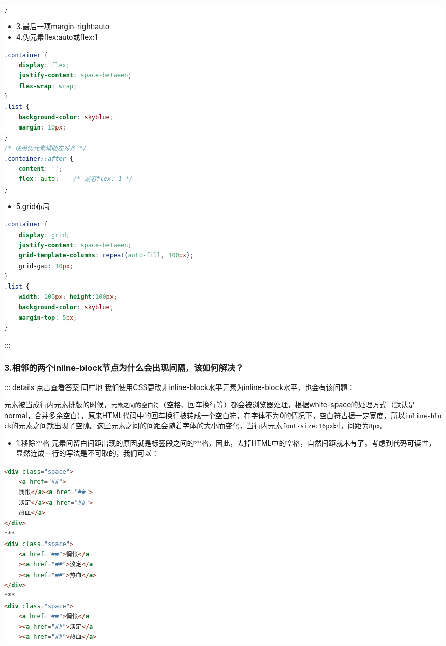 ```css
}
```
- 3.最后一项margin-right:auto
- 4.伪元素flex:auto或flex:1
```CSS
.container {
    display: flex;
    justify-content: space-between;
    flex-wrap: wrap;
}
.list {
    background-color: skyblue;
    margin: 10px;
}
/* 使用伪元素辅助左对齐 */
.container::after {
    content: '';
    flex: auto;    /* 或者flex: 1 */
}
```
- 5.grid布局
```CSS
.container {
    display: grid;
    justify-content: space-between;
    grid-template-columns: repeat(auto-fill, 100px);
    grid-gap: 10px;
}
.list {
    width: 100px; height:100px;
    background-color: skyblue;
    margin-top: 5px;
}
```
:::


### 3.相邻的两个inline-block节点为什么会出现间隔，该如何解决？
::: details 点击查看答案
同样地 我们使用CSS更改非inline-block水平元素为inline-block水平，也会有该问题：

元素被当成行内元素排版的时候，`元素之间的空白符`（空格、回车换行等）都会被浏览器处理，根据white-space的处理方式（默认是normal，合并多余空白），原来HTML代码中的回车换行被转成一个空白符，在字体不为0的情况下，空白符占据一定宽度，所以`inline-block`的元素之间就出现了空隙。这些元素之间的间距会随着字体的大小而变化，当行内元素`font-size:16px`时，间距为`8px`。

- 1.移除空格
元素间留白间距出现的原因就是标签段之间的空格，因此，去掉HTML中的空格，自然间距就木有了。考虑到代码可读性，显然连成一行的写法是不可取的，我们可以：
```HTML
<div class="space">
    <a href="##">
    惆怅</a><a href="##">
    淡定</a><a href="##">
    热血</a>
</div>
***
<div class="space">
    <a href="##">惆怅</a
    ><a href="##">淡定</a
    ><a href="##">热血</a>
</div>
***
<div class="space">
    <a href="##">惆怅</a
    ><a href="##">淡定</a
    ><a href="##">热血</a>
```